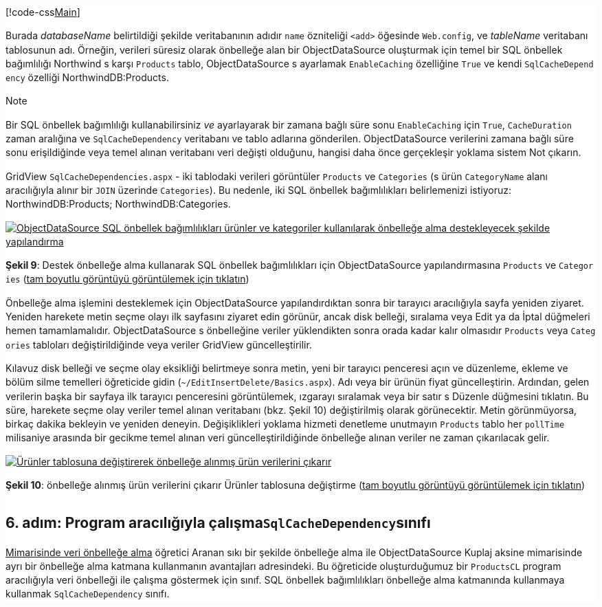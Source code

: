 
[!code-css[Main](using-sql-cache-dependencies-vb/samples/sample9.css)]

Burada *databaseName* belirtildiği şekilde veritabanının adıdır `name` özniteliği `<add>` öğesinde `Web.config`, ve *tableName* veritabanı tablosunun adı. Örneğin, verileri süresiz olarak önbelleğe alan bir ObjectDataSource oluşturmak için temel bir SQL önbellek bağımlılığı Northwind s karşı `Products` tablo, ObjectDataSource s ayarlamak `EnableCaching` özelliğine `True` ve kendi `SqlCacheDependency` özelliği NorthwindDB:Products.

> [!NOTE]
> Bir SQL önbellek bağımlılığı kullanabilirsiniz *ve* ayarlayarak bir zamana bağlı süre sonu `EnableCaching` için `True`, `CacheDuration` zaman aralığına ve `SqlCacheDependency` veritabanı ve tablo adlarına gönderilen. ObjectDataSource verilerini zamana bağlı süre sonu erişildiğinde veya temel alınan veritabanı veri değişti olduğunu, hangisi daha önce gerçekleşir yoklama sistem Not çıkarın.


GridView `SqlCacheDependencies.aspx` - iki tablodaki verileri görüntüler `Products` ve `Categories` (s ürün `CategoryName` alanı aracılığıyla alınır bir `JOIN` üzerinde `Categories`). Bu nedenle, iki SQL önbellek bağımlılıkları belirlemenizi istiyoruz: NorthwindDB:Products; NorthwindDB:Categories.


[![ObjectDataSource SQL önbellek bağımlılıkları ürünler ve kategoriler kullanılarak önbelleğe alma destekleyecek şekilde yapılandırma](using-sql-cache-dependencies-vb/_static/image9.gif)](using-sql-cache-dependencies-vb/_static/image11.png)

**Şekil 9**: Destek önbelleğe alma kullanarak SQL önbellek bağımlılıkları için ObjectDataSource yapılandırmasına `Products` ve `Categories` ([tam boyutlu görüntüyü görüntülemek için tıklatın](using-sql-cache-dependencies-vb/_static/image12.png))


Önbelleğe alma işlemini desteklemek için ObjectDataSource yapılandırdıktan sonra bir tarayıcı aracılığıyla sayfa yeniden ziyaret. Yeniden harekete metin seçme olayı ilk sayfasını ziyaret edin görünür, ancak disk belleği, sıralama veya Edit ya da İptal düğmeleri hemen tamamlamalıdır. ObjectDataSource s önbelleğine veriler yüklendikten sonra orada kadar kalır olmasıdır `Products` veya `Categories` tabloları değiştirildiğinde veya veriler GridView güncelleştirilir.

Kılavuz disk belleği ve seçme olay eksikliği belirtmeye sonra metin, yeni bir tarayıcı penceresi açın ve düzenleme, ekleme ve bölüm silme temelleri öğreticide gidin (`~/EditInsertDelete/Basics.aspx`). Adı veya bir ürünün fiyat güncelleştirin. Ardından, gelen verilerin başka bir sayfaya ilk tarayıcı penceresini görüntülemek, ızgarayı sıralamak veya bir satır s Düzenle düğmesini tıklatın. Bu süre, harekete seçme olay veriler temel alınan veritabanı (bkz. Şekil 10) değiştirilmiş olarak görünecektir. Metin görünmüyorsa, birkaç dakika bekleyin ve yeniden deneyin. Değişiklikleri yoklama hizmeti denetleme unutmayın `Products` tablo her `pollTime` milisaniye arasında bir gecikme temel alınan veri güncelleştirildiğinde önbelleğe alınan veriler ne zaman çıkarılacak gelir.


[![Ürünler tablosuna değiştirerek önbelleğe alınmış ürün verilerini çıkarır](using-sql-cache-dependencies-vb/_static/image10.gif)](using-sql-cache-dependencies-vb/_static/image13.png)

**Şekil 10**: önbelleğe alınmış ürün verilerini çıkarır Ürünler tablosuna değiştirme ([tam boyutlu görüntüyü görüntülemek için tıklatın](using-sql-cache-dependencies-vb/_static/image14.png))


## <a name="step-6-programmatically-working-with-thesqlcachedependencyclass"></a>6. adım: Program aracılığıyla çalışma`SqlCacheDependency`sınıfı

[Mimarisinde veri önbelleğe alma](caching-data-in-the-architecture-vb.md) öğretici Aranan sıkı bir şekilde önbelleğe alma ile ObjectDataSource Kuplaj aksine mimarisinde ayrı bir önbelleğe alma katmana kullanmanın avantajları adresindeki. Bu öğreticide oluşturduğumuz bir `ProductsCL` program aracılığıyla veri önbelleği ile çalışma göstermek için sınıf. SQL önbellek bağımlılıkları önbelleğe alma katmanında kullanmaya kullanmak `SqlCacheDependency` sınıfı.
